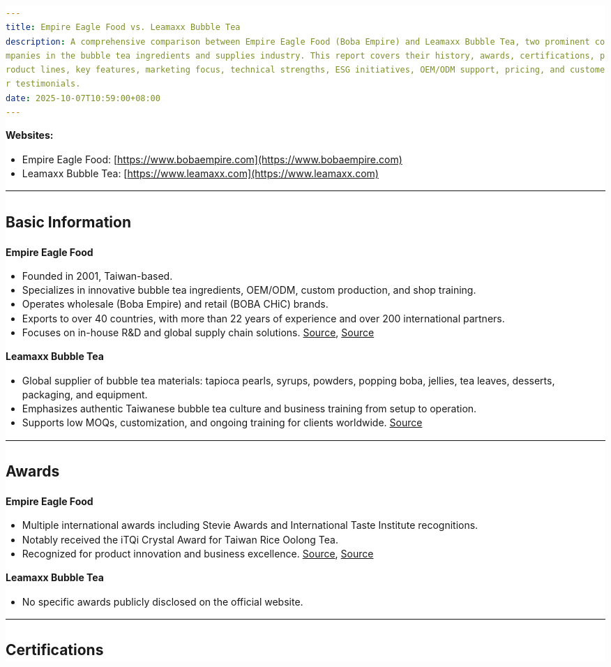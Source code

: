 ```yaml
---
title: Empire Eagle Food vs. Leamaxx Bubble Tea
description: A comprehensive comparison between Empire Eagle Food (Boba Empire) and Leamaxx Bubble Tea, two prominent companies in the bubble tea ingredients and supplies industry. This report covers their history, awards, certifications, product lines, key features, marketing focus, technical strengths, ESG initiatives, OEM/ODM support, pricing, and customer testimonials.
date: 2025-10-07T10:59:00+08:00
---
```


**Websites:**
- Empire Eagle Food: [https://www.bobaempire.com](https://www.bobaempire.com)
- Leamaxx Bubble Tea: [https://www.leamaxx.com](https://www.leamaxx.com)

---

## Basic Information

**Empire Eagle Food**
- Founded in 2001, Taiwan-based.
- Specializes in innovative bubble tea ingredients, OEM/ODM, custom production, and shop training.
- Operates wholesale (Boba Empire) and retail (BOBA CHiC) brands.
- Exports to over 40 countries, with more than 22 years of experience and over 200 international partners.
- Focuses on in-house R&D and global supply chain solutions.
  [Source](https://www.bobaempire.com/company), [Source](https://smp.bobaempire.com/en/company/)

**Leamaxx Bubble Tea**
- Global supplier of bubble tea materials: tapioca pearls, syrups, powders, popping boba, jellies, tea leaves, desserts, packaging, and equipment.
- Emphasizes authentic Taiwanese bubble tea culture and business training from setup to operation.
- Supports low MOQs, customization, and ongoing training for clients worldwide.
  [Source](https://www.leamaxx.com/aboutus)

---

## Awards

**Empire Eagle Food**
- Multiple international awards including Stevie Awards and International Taste Institute recognitions.
- Notably received the iTQi Crystal Award for Taiwan Rice Oolong Tea.
- Recognized for product innovation and business excellence.
  [Source](https://smp.bobaempire.com/en/exhibtions-8/award-9/), [Source](https://smp.bobaempire.com/en/tags/awards/)

**Leamaxx Bubble Tea**
- No specific awards publicly disclosed on the official website.

---

## Certifications

